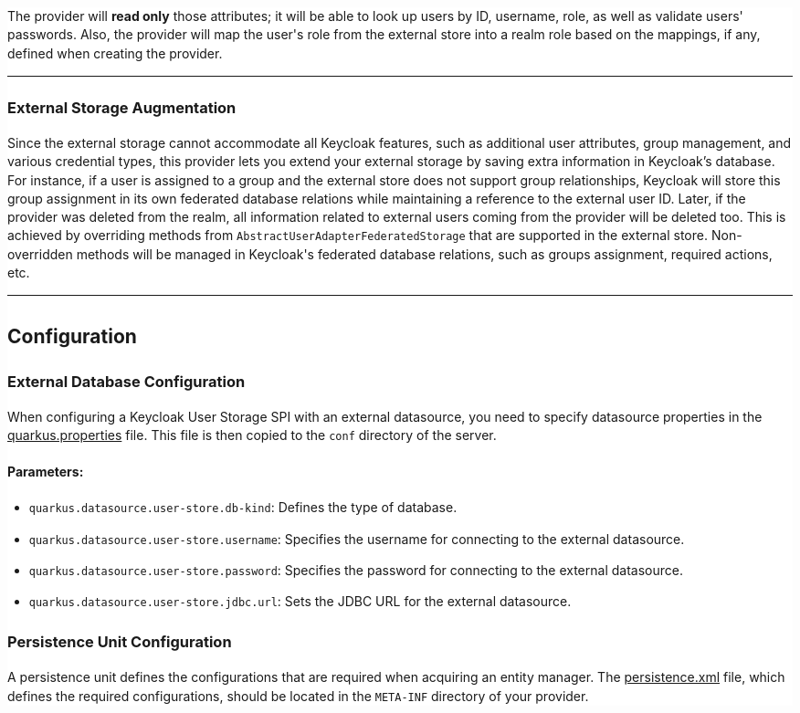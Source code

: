 The provider will **read only** those attributes; it will be able to look up users by ID, username, role,
as well as validate users' passwords. Also, the provider will map the user's role from the external store
into a realm role based on the mappings, if any, defined when creating the provider.

---


### External Storage Augmentation

Since the external storage cannot accommodate all Keycloak features, such as additional user attributes, group management, 
and various credential types, this provider lets you extend your external storage by saving extra information in Keycloak’s 
database. For instance, if a user is assigned to a group and the external store does not support group relationships, 
Keycloak will store this group assignment in its own federated database relations while maintaining a reference to the 
external user ID.  Later, if the provider was deleted from the realm, all information related to external users coming 
from the provider will be deleted too. This is achieved by overriding methods from `AbstractUserAdapterFederatedStorage` 
that are supported in the external store. Non-overridden methods will be managed in Keycloak's federated database relations, 
such as groups assignment, required actions, etc.

---

##  Configuration


###  External Database Configuration
When configuring a Keycloak User Storage SPI with an external datasource, you need to specify datasource properties in the [quarkus.properties](quarkus.properties) file.
This file is then copied to the `conf` directory of the server.

#### Parameters:

- `quarkus.datasource.user-store.db-kind`: Defines the type of database.

- `quarkus.datasource.user-store.username`: Specifies the username for connecting to the external datasource.

- `quarkus.datasource.user-store.password`: Specifies the password for connecting to the external datasource.

- `quarkus.datasource.user-store.jdbc.url`: Sets the JDBC URL for the external datasource.


### Persistence Unit Configuration

A persistence unit defines the configurations that are required when acquiring an entity manager.
The [persistence.xml](src/main/resources/META-INF/persistence.xml) file, which defines the required configurations, 
should be located in the `META-INF` directory of your provider.
